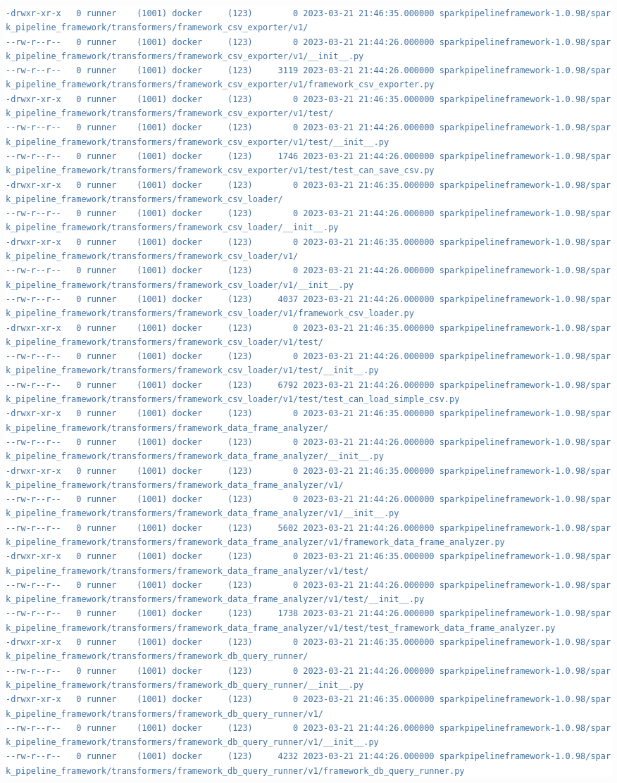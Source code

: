 ```diff
-drwxr-xr-x   0 runner    (1001) docker     (123)        0 2023-03-21 21:46:35.000000 sparkpipelineframework-1.0.98/spark_pipeline_framework/transformers/framework_csv_exporter/v1/
--rw-r--r--   0 runner    (1001) docker     (123)        0 2023-03-21 21:44:26.000000 sparkpipelineframework-1.0.98/spark_pipeline_framework/transformers/framework_csv_exporter/v1/__init__.py
--rw-r--r--   0 runner    (1001) docker     (123)     3119 2023-03-21 21:44:26.000000 sparkpipelineframework-1.0.98/spark_pipeline_framework/transformers/framework_csv_exporter/v1/framework_csv_exporter.py
-drwxr-xr-x   0 runner    (1001) docker     (123)        0 2023-03-21 21:46:35.000000 sparkpipelineframework-1.0.98/spark_pipeline_framework/transformers/framework_csv_exporter/v1/test/
--rw-r--r--   0 runner    (1001) docker     (123)        0 2023-03-21 21:44:26.000000 sparkpipelineframework-1.0.98/spark_pipeline_framework/transformers/framework_csv_exporter/v1/test/__init__.py
--rw-r--r--   0 runner    (1001) docker     (123)     1746 2023-03-21 21:44:26.000000 sparkpipelineframework-1.0.98/spark_pipeline_framework/transformers/framework_csv_exporter/v1/test/test_can_save_csv.py
-drwxr-xr-x   0 runner    (1001) docker     (123)        0 2023-03-21 21:46:35.000000 sparkpipelineframework-1.0.98/spark_pipeline_framework/transformers/framework_csv_loader/
--rw-r--r--   0 runner    (1001) docker     (123)        0 2023-03-21 21:44:26.000000 sparkpipelineframework-1.0.98/spark_pipeline_framework/transformers/framework_csv_loader/__init__.py
-drwxr-xr-x   0 runner    (1001) docker     (123)        0 2023-03-21 21:46:35.000000 sparkpipelineframework-1.0.98/spark_pipeline_framework/transformers/framework_csv_loader/v1/
--rw-r--r--   0 runner    (1001) docker     (123)        0 2023-03-21 21:44:26.000000 sparkpipelineframework-1.0.98/spark_pipeline_framework/transformers/framework_csv_loader/v1/__init__.py
--rw-r--r--   0 runner    (1001) docker     (123)     4037 2023-03-21 21:44:26.000000 sparkpipelineframework-1.0.98/spark_pipeline_framework/transformers/framework_csv_loader/v1/framework_csv_loader.py
-drwxr-xr-x   0 runner    (1001) docker     (123)        0 2023-03-21 21:46:35.000000 sparkpipelineframework-1.0.98/spark_pipeline_framework/transformers/framework_csv_loader/v1/test/
--rw-r--r--   0 runner    (1001) docker     (123)        0 2023-03-21 21:44:26.000000 sparkpipelineframework-1.0.98/spark_pipeline_framework/transformers/framework_csv_loader/v1/test/__init__.py
--rw-r--r--   0 runner    (1001) docker     (123)     6792 2023-03-21 21:44:26.000000 sparkpipelineframework-1.0.98/spark_pipeline_framework/transformers/framework_csv_loader/v1/test/test_can_load_simple_csv.py
-drwxr-xr-x   0 runner    (1001) docker     (123)        0 2023-03-21 21:46:35.000000 sparkpipelineframework-1.0.98/spark_pipeline_framework/transformers/framework_data_frame_analyzer/
--rw-r--r--   0 runner    (1001) docker     (123)        0 2023-03-21 21:44:26.000000 sparkpipelineframework-1.0.98/spark_pipeline_framework/transformers/framework_data_frame_analyzer/__init__.py
-drwxr-xr-x   0 runner    (1001) docker     (123)        0 2023-03-21 21:46:35.000000 sparkpipelineframework-1.0.98/spark_pipeline_framework/transformers/framework_data_frame_analyzer/v1/
--rw-r--r--   0 runner    (1001) docker     (123)        0 2023-03-21 21:44:26.000000 sparkpipelineframework-1.0.98/spark_pipeline_framework/transformers/framework_data_frame_analyzer/v1/__init__.py
--rw-r--r--   0 runner    (1001) docker     (123)     5602 2023-03-21 21:44:26.000000 sparkpipelineframework-1.0.98/spark_pipeline_framework/transformers/framework_data_frame_analyzer/v1/framework_data_frame_analyzer.py
-drwxr-xr-x   0 runner    (1001) docker     (123)        0 2023-03-21 21:46:35.000000 sparkpipelineframework-1.0.98/spark_pipeline_framework/transformers/framework_data_frame_analyzer/v1/test/
--rw-r--r--   0 runner    (1001) docker     (123)        0 2023-03-21 21:44:26.000000 sparkpipelineframework-1.0.98/spark_pipeline_framework/transformers/framework_data_frame_analyzer/v1/test/__init__.py
--rw-r--r--   0 runner    (1001) docker     (123)     1738 2023-03-21 21:44:26.000000 sparkpipelineframework-1.0.98/spark_pipeline_framework/transformers/framework_data_frame_analyzer/v1/test/test_framework_data_frame_analyzer.py
-drwxr-xr-x   0 runner    (1001) docker     (123)        0 2023-03-21 21:46:35.000000 sparkpipelineframework-1.0.98/spark_pipeline_framework/transformers/framework_db_query_runner/
--rw-r--r--   0 runner    (1001) docker     (123)        0 2023-03-21 21:44:26.000000 sparkpipelineframework-1.0.98/spark_pipeline_framework/transformers/framework_db_query_runner/__init__.py
-drwxr-xr-x   0 runner    (1001) docker     (123)        0 2023-03-21 21:46:35.000000 sparkpipelineframework-1.0.98/spark_pipeline_framework/transformers/framework_db_query_runner/v1/
--rw-r--r--   0 runner    (1001) docker     (123)        0 2023-03-21 21:44:26.000000 sparkpipelineframework-1.0.98/spark_pipeline_framework/transformers/framework_db_query_runner/v1/__init__.py
--rw-r--r--   0 runner    (1001) docker     (123)     4232 2023-03-21 21:44:26.000000 sparkpipelineframework-1.0.98/spark_pipeline_framework/transformers/framework_db_query_runner/v1/framework_db_query_runner.py
```